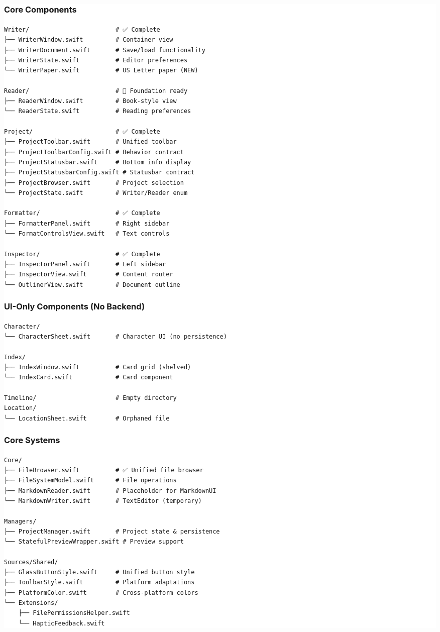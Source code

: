 ### Core Components
```
Writer/                        # ✅ Complete
├── WriterWindow.swift         # Container view
├── WriterDocument.swift       # Save/load functionality
├── WriterState.swift          # Editor preferences
└── WriterPaper.swift          # US Letter paper (NEW)

Reader/                        # 🎯 Foundation ready
├── ReaderWindow.swift         # Book-style view
└── ReaderState.swift          # Reading preferences

Project/                       # ✅ Complete
├── ProjectToolbar.swift       # Unified toolbar
├── ProjectToolbarConfig.swift # Behavior contract
├── ProjectStatusbar.swift     # Bottom info display
├── ProjectStatusbarConfig.swift # Statusbar contract
├── ProjectBrowser.swift       # Project selection
└── ProjectState.swift         # Writer/Reader enum

Formatter/                     # ✅ Complete
├── FormatterPanel.swift       # Right sidebar
└── FormatControlsView.swift   # Text controls

Inspector/                     # ✅ Complete
├── InspectorPanel.swift       # Left sidebar
├── InspectorView.swift        # Content router
└── OutlinerView.swift         # Document outline
```

### UI-Only Components (No Backend)
```
Character/
└── CharacterSheet.swift       # Character UI (no persistence)

Index/
├── IndexWindow.swift          # Card grid (shelved)
└── IndexCard.swift            # Card component

Timeline/                      # Empty directory
Location/
└── LocationSheet.swift        # Orphaned file
```

### Core Systems
```
Core/
├── FileBrowser.swift          # ✅ Unified file browser
├── FileSystemModel.swift      # File operations
├── MarkdownReader.swift       # Placeholder for MarkdownUI
└── MarkdownWriter.swift       # TextEditor (temporary)

Managers/
├── ProjectManager.swift       # Project state & persistence
└── StatefulPreviewWrapper.swift # Preview support

Sources/Shared/
├── GlassButtonStyle.swift     # Unified button style
├── ToolbarStyle.swift         # Platform adaptations
├── PlatformColor.swift        # Cross-platform colors
└── Extensions/
    ├── FilePermissionsHelper.swift
    └── HapticFeedback.swift
```